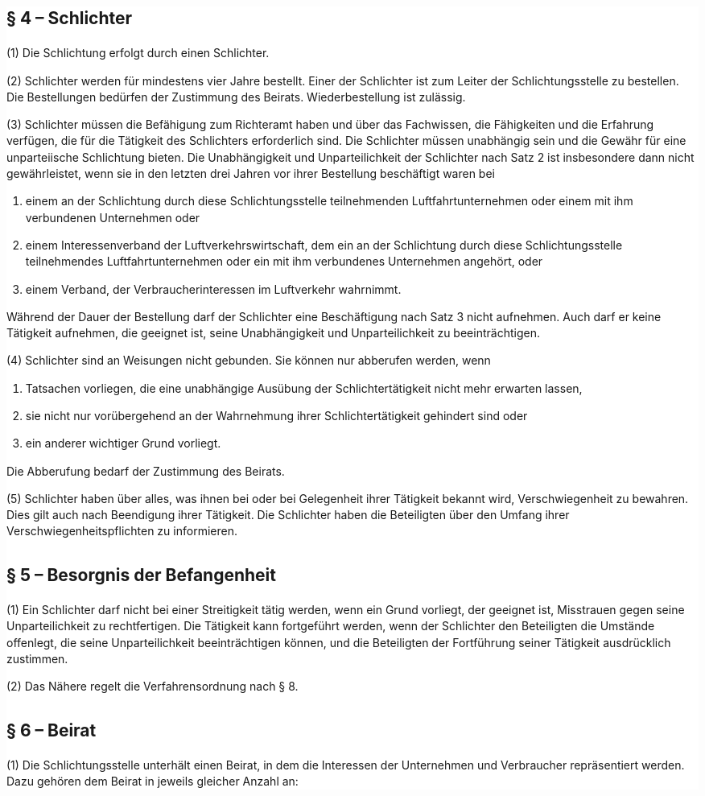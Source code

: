 
## § 4 – Schlichter

(1) Die Schlichtung erfolgt durch einen Schlichter.

(2) Schlichter werden für mindestens vier Jahre bestellt. Einer der Schlichter ist zum Leiter der Schlichtungsstelle zu bestellen. Die Bestellungen bedürfen der Zustimmung des Beirats. Wiederbestellung ist zulässig.

(3) Schlichter müssen die Befähigung zum Richteramt haben und über das Fachwissen, die Fähigkeiten und die Erfahrung verfügen, die für die Tätigkeit des Schlichters erforderlich sind. Die Schlichter müssen unabhängig sein und die Gewähr für eine unparteiische Schlichtung bieten. Die Unabhängigkeit und Unparteilichkeit der Schlichter nach Satz 2 ist insbesondere dann nicht gewährleistet, wenn sie in den letzten drei Jahren vor ihrer Bestellung beschäftigt waren bei

1. einem an der Schlichtung durch diese Schlichtungsstelle teilnehmenden Luftfahrtunternehmen oder einem mit ihm verbundenen Unternehmen oder

2. einem Interessenverband der Luftverkehrswirtschaft, dem ein an der Schlichtung durch diese Schlichtungsstelle teilnehmendes Luftfahrtunternehmen oder ein mit ihm verbundenes Unternehmen angehört, oder

3. einem Verband, der Verbraucherinteressen im Luftverkehr wahrnimmt.

Während der Dauer der Bestellung darf der Schlichter eine Beschäftigung nach Satz 3 nicht aufnehmen. Auch darf er keine Tätigkeit aufnehmen, die geeignet ist, seine Unabhängigkeit und Unparteilichkeit zu beeinträchtigen.

(4) Schlichter sind an Weisungen nicht gebunden. Sie können nur abberufen werden, wenn

1. Tatsachen vorliegen, die eine unabhängige Ausübung der Schlichtertätigkeit nicht mehr erwarten lassen,

2. sie nicht nur vorübergehend an der Wahrnehmung ihrer Schlichtertätigkeit gehindert sind oder

3. ein anderer wichtiger Grund vorliegt.

Die Abberufung bedarf der Zustimmung des Beirats.

(5) Schlichter haben über alles, was ihnen bei oder bei Gelegenheit ihrer Tätigkeit bekannt wird, Verschwiegenheit zu bewahren. Dies gilt auch nach Beendigung ihrer Tätigkeit. Die Schlichter haben die Beteiligten über den Umfang ihrer Verschwiegenheitspflichten zu informieren.


## § 5 – Besorgnis der Befangenheit

(1) Ein Schlichter darf nicht bei einer Streitigkeit tätig werden, wenn ein Grund vorliegt, der geeignet ist, Misstrauen gegen seine Unparteilichkeit zu rechtfertigen. Die Tätigkeit kann fortgeführt werden, wenn der Schlichter den Beteiligten die Umstände offenlegt, die seine Unparteilichkeit beeinträchtigen können, und die Beteiligten der Fortführung seiner Tätigkeit ausdrücklich zustimmen.

(2) Das Nähere regelt die Verfahrensordnung nach § 8.


## § 6 – Beirat

(1) Die Schlichtungsstelle unterhält einen Beirat, in dem die Interessen der Unternehmen und Verbraucher repräsentiert werden. Dazu gehören dem Beirat in jeweils gleicher Anzahl an:
